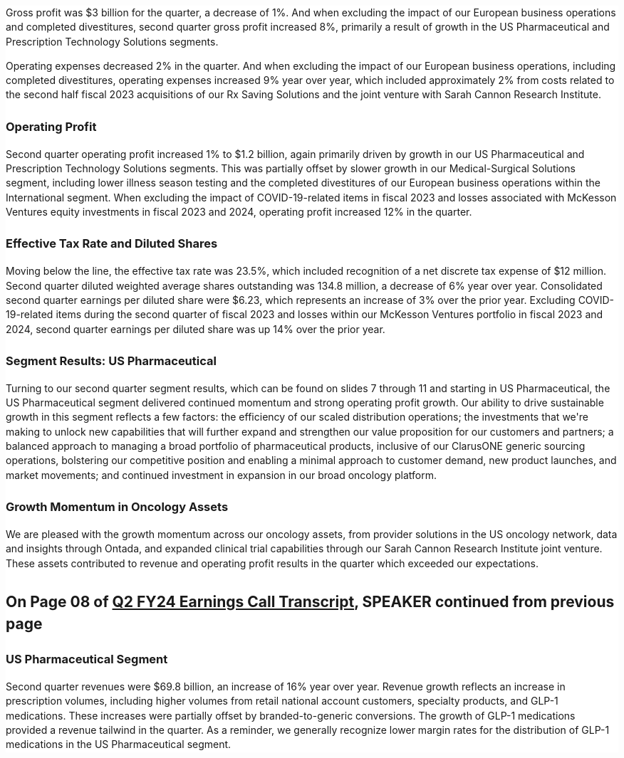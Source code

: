 Gross profit was $3 billion for the quarter, a decrease of 1%. And when excluding the impact of our European business operations and completed divestitures, second quarter gross profit increased 8%, primarily a result of growth in the US Pharmaceutical and Prescription Technology Solutions segments.

Operating expenses decreased 2% in the quarter. And when excluding the impact of our European business operations, including completed divestitures, operating expenses increased 9% year over year, which included approximately 2% from costs related to the second half fiscal 2023 acquisitions of our Rx Saving Solutions and the joint venture with Sarah Cannon Research Institute.

### Operating Profit

Second quarter operating profit increased 1% to $1.2 billion, again primarily driven by growth in our US Pharmaceutical and Prescription Technology Solutions segments. This was partially offset by slower growth in our Medical-Surgical Solutions segment, including lower illness season testing and the completed divestitures of our European business operations within the International segment. When excluding the impact of COVID-19-related items in fiscal 2023 and losses associated with McKesson Ventures equity investments in fiscal 2023 and 2024, operating profit increased 12% in the quarter.

### Effective Tax Rate and Diluted Shares

Moving below the line, the effective tax rate was 23.5%, which included recognition of a net discrete tax expense of $12 million. Second quarter diluted weighted average shares outstanding was 134.8 million, a decrease of 6% year over year. Consolidated second quarter earnings per diluted share were $6.23, which represents an increase of 3% over the prior year. Excluding COVID-19-related items during the second quarter of fiscal 2023 and losses within our McKesson Ventures portfolio in fiscal 2023 and 2024, second quarter earnings per diluted share was up 14% over the prior year.

### Segment Results: US Pharmaceutical

Turning to our second quarter segment results, which can be found on slides 7 through 11 and starting in US Pharmaceutical, the US Pharmaceutical segment delivered continued momentum and strong operating profit growth. Our ability to drive sustainable growth in this segment reflects a few factors: the efficiency of our scaled distribution operations; the investments that we're making to unlock new capabilities that will further expand and strengthen our value proposition for our customers and partners; a balanced approach to managing a broad portfolio of pharmaceutical products, inclusive of our ClarusONE generic sourcing operations, bolstering our competitive position and enabling a minimal approach to customer demand, new product launches, and market movements; and continued investment in expansion in our broad oncology platform.

### Growth Momentum in Oncology Assets

We are pleased with the growth momentum across our oncology assets, from provider solutions in the US oncology network, data and insights through Ontada, and expanded clinical trial capabilities through our Sarah Cannon Research Institute joint venture. These assets contributed to revenue and operating profit results in the quarter which exceeded our expectations.
## On Page 08 of [Q2 FY24 Earnings Call Transcript](https://s24.q4cdn.com/128197368/files/doc_financials/2024/q2/231101-MCK-Q2FY24-Earnings-Call-Transcript.pdf), SPEAKER continued from previous page

### US Pharmaceutical Segment
Second quarter revenues were $69.8 billion, an increase of 16% year over year. Revenue growth reflects an increase in prescription volumes, including higher volumes from retail national account customers, specialty products, and GLP-1 medications. These increases were partially offset by branded-to-generic conversions. The growth of GLP-1 medications provided a revenue tailwind in the quarter. As a reminder, we generally recognize lower margin rates for the distribution of GLP-1 medications in the US Pharmaceutical segment.
